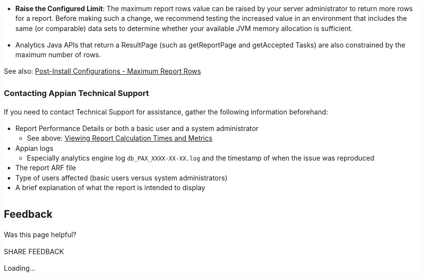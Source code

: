-   **Raise the Configured Limit**: The maximum report rows value can be raised by your server administrator to return more rows for a report. Before making such a change, we recommend testing the increased value in an environment that includes the same (or comparable) data sets to determine whether your available JVM memory allocation is sufficient.

-   Analytics Java APIs that return a ResultPage (such as getReportPage and getAccepted Tasks) are also constrained by the maximum number of rows.

See also: [Post-Install Configurations - Maximum Report Rows](Post-Install_Configurations.html#maximum-report-rows)

### Contacting Appian Technical Support

If you need to contact Technical Support for assistance, gather the following information beforehand:

-   Report Performance Details or both a basic user and a system administrator
    -   See above: [Viewing Report Calculation Times and Metrics](#viewing-report-calculation-times-and-metrics)
-   Appian logs
    -   Especially analytics engine log `db_PAX_XXXX-XX-XX.log` and the timestamp of when the issue was reproduced
-   The report ARF file
-   Type of users affected (basic users versus system administrators)
-   A brief explanation of what the report is intended to display

## Feedback

Was this page helpful?

SHARE FEEDBACK

Loading...